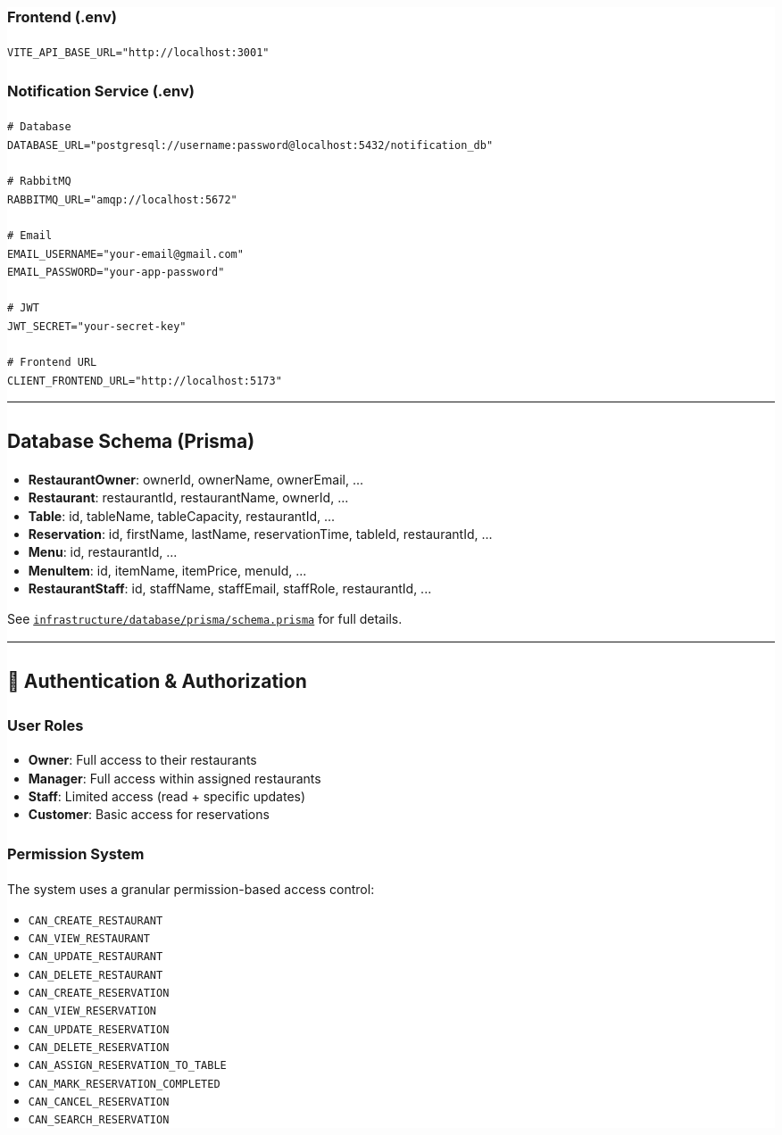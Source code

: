 ### Frontend (.env)
```env
VITE_API_BASE_URL="http://localhost:3001"
```

### Notification Service (.env)
```env
# Database
DATABASE_URL="postgresql://username:password@localhost:5432/notification_db"

# RabbitMQ
RABBITMQ_URL="amqp://localhost:5672"

# Email
EMAIL_USERNAME="your-email@gmail.com"
EMAIL_PASSWORD="your-app-password"

# JWT
JWT_SECRET="your-secret-key"

# Frontend URL
CLIENT_FRONTEND_URL="http://localhost:5173"
```

---

## Database Schema (Prisma)
- **RestaurantOwner**: ownerId, ownerName, ownerEmail, ...
- **Restaurant**: restaurantId, restaurantName, ownerId, ...
- **Table**: id, tableName, tableCapacity, restaurantId, ...
- **Reservation**: id, firstName, lastName, reservationTime, tableId, restaurantId, ...
- **Menu**: id, restaurantId, ...
- **MenuItem**: id, itemName, itemPrice, menuId, ...
- **RestaurantStaff**: id, staffName, staffEmail, staffRole, restaurantId, ...

See [`infrastructure/database/prisma/schema.prisma`](./infrastructure/database/prisma/schema.prisma) for full details.

---

## 🔐 Authentication & Authorization

### User Roles
- **Owner**: Full access to their restaurants
- **Manager**: Full access within assigned restaurants
- **Staff**: Limited access (read + specific updates)
- **Customer**: Basic access for reservations

### Permission System
The system uses a granular permission-based access control:
- `CAN_CREATE_RESTAURANT`
- `CAN_VIEW_RESTAURANT`
- `CAN_UPDATE_RESTAURANT`
- `CAN_DELETE_RESTAURANT`
- `CAN_CREATE_RESERVATION`
- `CAN_VIEW_RESERVATION`
- `CAN_UPDATE_RESERVATION`
- `CAN_DELETE_RESERVATION`
- `CAN_ASSIGN_RESERVATION_TO_TABLE`
- `CAN_MARK_RESERVATION_COMPLETED`
- `CAN_CANCEL_RESERVATION`
- `CAN_SEARCH_RESERVATION`
